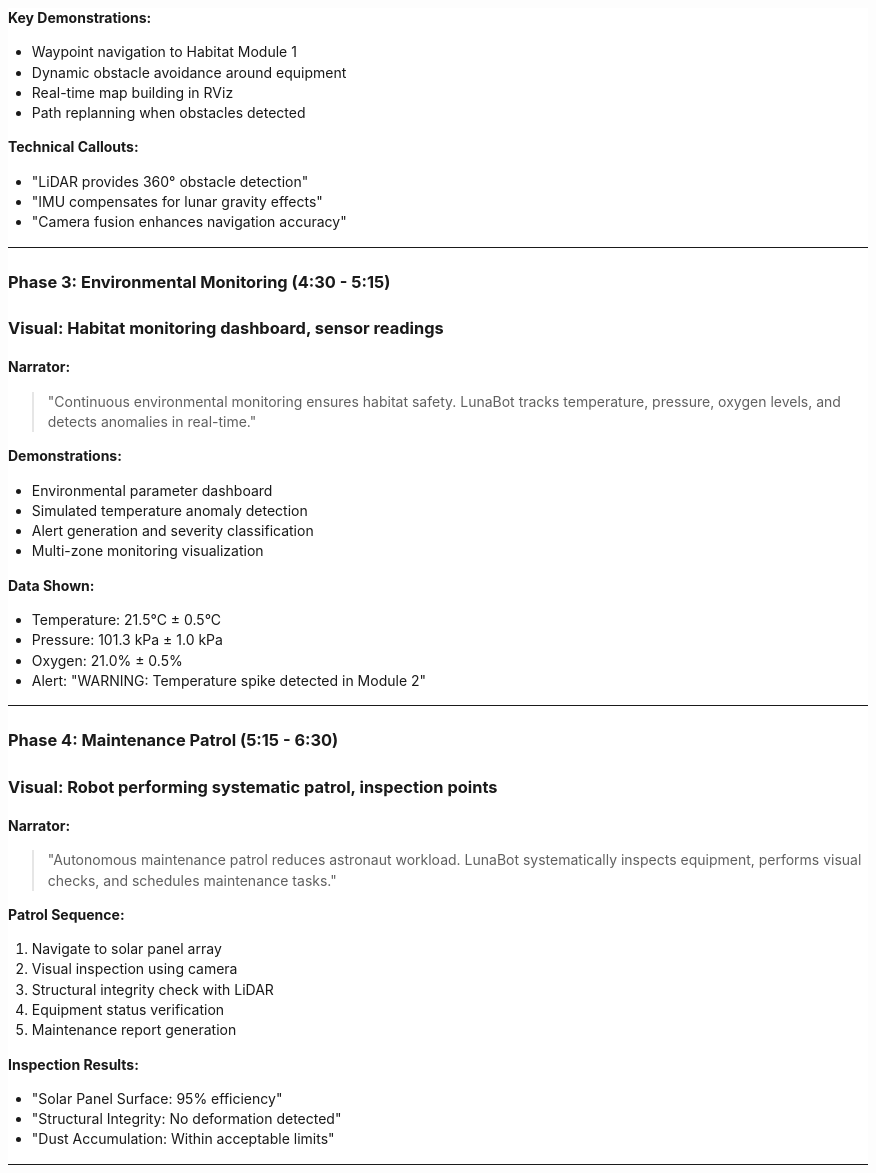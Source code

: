 **Key Demonstrations:**
- Waypoint navigation to Habitat Module 1
- Dynamic obstacle avoidance around equipment
- Real-time map building in RViz
- Path replanning when obstacles detected

**Technical Callouts:**
- "LiDAR provides 360° obstacle detection"
- "IMU compensates for lunar gravity effects"
- "Camera fusion enhances navigation accuracy"

---

### **Phase 3: Environmental Monitoring (4:30 - 5:15)**
### Visual: Habitat monitoring dashboard, sensor readings
**Narrator:**
> "Continuous environmental monitoring ensures habitat safety. LunaBot tracks temperature, pressure, oxygen levels, and detects anomalies in real-time."

**Demonstrations:**
- Environmental parameter dashboard
- Simulated temperature anomaly detection
- Alert generation and severity classification
- Multi-zone monitoring visualization

**Data Shown:**
- Temperature: 21.5°C ± 0.5°C
- Pressure: 101.3 kPa ± 1.0 kPa
- Oxygen: 21.0% ± 0.5%
- Alert: "WARNING: Temperature spike detected in Module 2"

---

### **Phase 4: Maintenance Patrol (5:15 - 6:30)**
### Visual: Robot performing systematic patrol, inspection points
**Narrator:**
> "Autonomous maintenance patrol reduces astronaut workload. LunaBot systematically inspects equipment, performs visual checks, and schedules maintenance tasks."

**Patrol Sequence:**
1. Navigate to solar panel array
2. Visual inspection using camera
3. Structural integrity check with LiDAR
4. Equipment status verification
5. Maintenance report generation

**Inspection Results:**
- "Solar Panel Surface: 95% efficiency"
- "Structural Integrity: No deformation detected"
- "Dust Accumulation: Within acceptable limits"

---